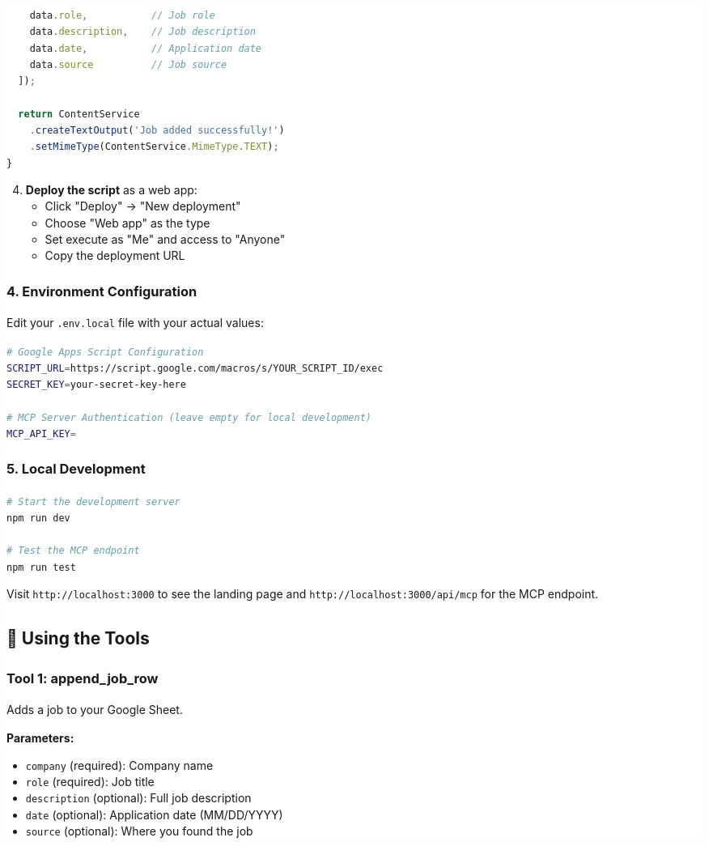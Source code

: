 ```javascript
    data.role,           // Job role
    data.description,    // Job description
    data.date,           // Application date
    data.source          // Job source
  ]);
  
  return ContentService
    .createTextOutput('Job added successfully!')
    .setMimeType(ContentService.MimeType.TEXT);
}
```

4. **Deploy the script** as a web app:
   - Click "Deploy" → "New deployment"
   - Choose "Web app" as the type
   - Set execute as "Me" and access to "Anyone"
   - Copy the deployment URL

### 4. Environment Configuration

Edit your `.env.local` file with your actual values:

```bash
# Google Apps Script Configuration
SCRIPT_URL=https://script.google.com/macros/s/YOUR_SCRIPT_ID/exec
SECRET_KEY=your-secret-key-here

# MCP Server Authentication (leave empty for local development)
MCP_API_KEY=
```

### 5. Local Development

```bash
# Start the development server
npm run dev

# Test the MCP endpoint
npm run test
```

Visit `http://localhost:3000` to see the landing page and `http://localhost:3000/api/mcp` for the MCP endpoint.

## 📖 Using the Tools

### Tool 1: append_job_row

Adds a job to your Google Sheet.

**Parameters:**
- `company` (required): Company name
- `role` (required): Job title
- `description` (optional): Full job description
- `date` (optional): Application date (MM/DD/YYYY)
- `source` (optional): Where you found the job
